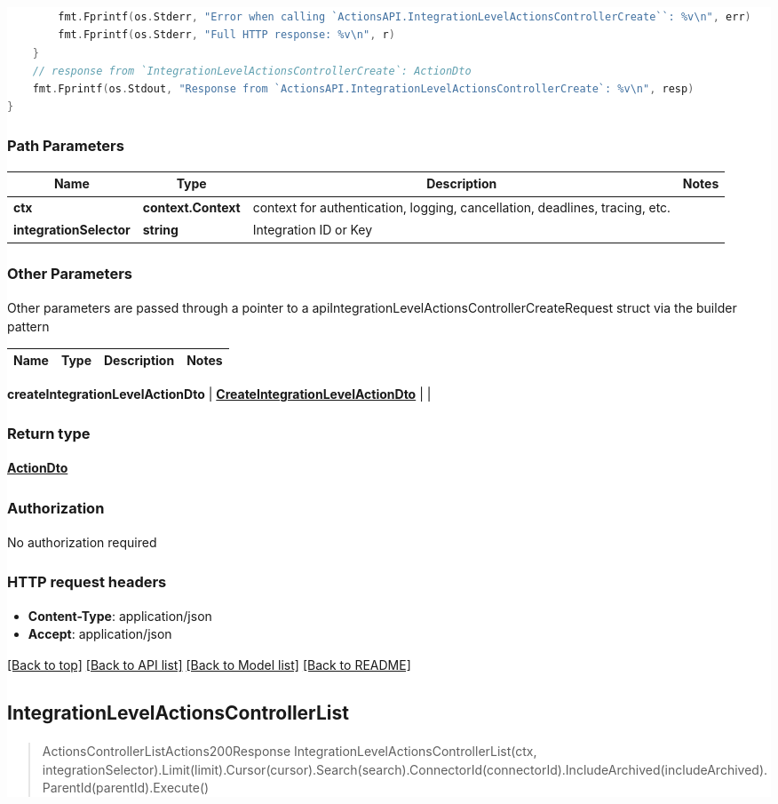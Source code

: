 ```go
		fmt.Fprintf(os.Stderr, "Error when calling `ActionsAPI.IntegrationLevelActionsControllerCreate``: %v\n", err)
		fmt.Fprintf(os.Stderr, "Full HTTP response: %v\n", r)
	}
	// response from `IntegrationLevelActionsControllerCreate`: ActionDto
	fmt.Fprintf(os.Stdout, "Response from `ActionsAPI.IntegrationLevelActionsControllerCreate`: %v\n", resp)
}
```

### Path Parameters


Name | Type | Description  | Notes
------------- | ------------- | ------------- | -------------
**ctx** | **context.Context** | context for authentication, logging, cancellation, deadlines, tracing, etc.
**integrationSelector** | **string** | Integration ID or Key | 

### Other Parameters

Other parameters are passed through a pointer to a apiIntegrationLevelActionsControllerCreateRequest struct via the builder pattern


Name | Type | Description  | Notes
------------- | ------------- | ------------- | -------------

 **createIntegrationLevelActionDto** | [**CreateIntegrationLevelActionDto**](CreateIntegrationLevelActionDto.md) |  | 

### Return type

[**ActionDto**](ActionDto.md)

### Authorization

No authorization required

### HTTP request headers

- **Content-Type**: application/json
- **Accept**: application/json

[[Back to top]](#) [[Back to API list]](../README.md#documentation-for-api-endpoints)
[[Back to Model list]](../README.md#documentation-for-models)
[[Back to README]](../README.md)


## IntegrationLevelActionsControllerList

> ActionsControllerListActions200Response IntegrationLevelActionsControllerList(ctx, integrationSelector).Limit(limit).Cursor(cursor).Search(search).ConnectorId(connectorId).IncludeArchived(includeArchived).ParentId(parentId).Execute()
